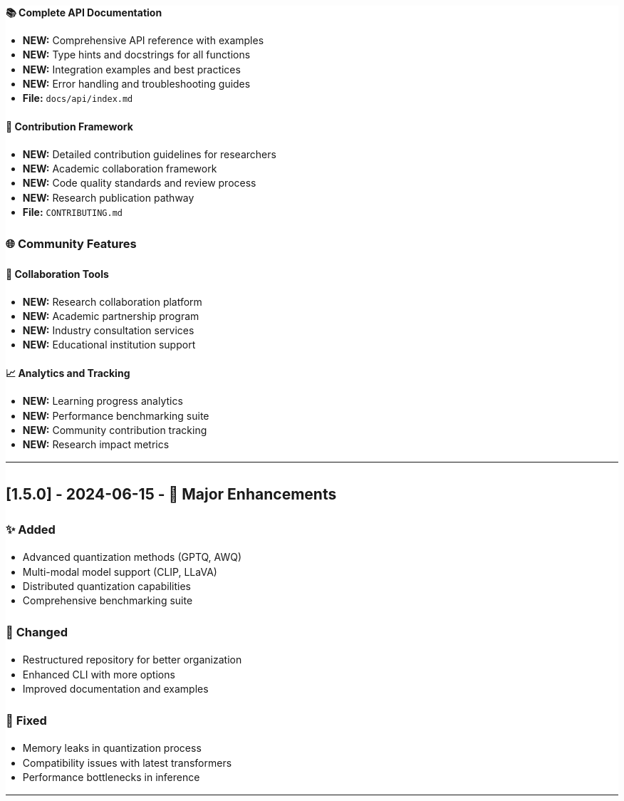 #### 📚 **Complete API Documentation**
- **NEW:** Comprehensive API reference with examples
- **NEW:** Type hints and docstrings for all functions
- **NEW:** Integration examples and best practices
- **NEW:** Error handling and troubleshooting guides
- **File:** `docs/api/index.md`

#### 🤝 **Contribution Framework**
- **NEW:** Detailed contribution guidelines for researchers
- **NEW:** Academic collaboration framework
- **NEW:** Code quality standards and review process
- **NEW:** Research publication pathway
- **File:** `CONTRIBUTING.md`

### 🌐 **Community Features**

#### 👥 **Collaboration Tools**
- **NEW:** Research collaboration platform
- **NEW:** Academic partnership program
- **NEW:** Industry consultation services
- **NEW:** Educational institution support

#### 📈 **Analytics and Tracking**
- **NEW:** Learning progress analytics
- **NEW:** Performance benchmarking suite
- **NEW:** Community contribution tracking
- **NEW:** Research impact metrics

---

## [1.5.0] - 2024-06-15 - 🔧 Major Enhancements

### ✨ **Added**
- Advanced quantization methods (GPTQ, AWQ)
- Multi-modal model support (CLIP, LLaVA)
- Distributed quantization capabilities
- Comprehensive benchmarking suite

### 🔄 **Changed**
- Restructured repository for better organization
- Enhanced CLI with more options
- Improved documentation and examples

### 🐛 **Fixed**
- Memory leaks in quantization process
- Compatibility issues with latest transformers
- Performance bottlenecks in inference

---
